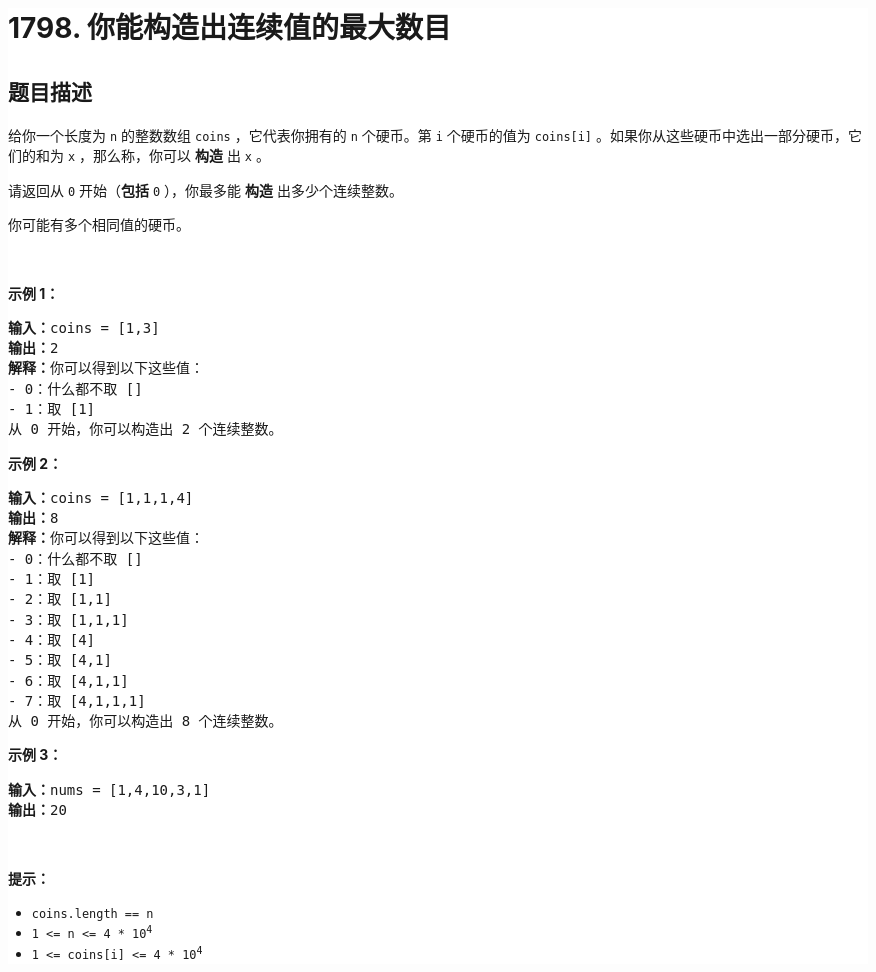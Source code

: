 # 1798. 你能构造出连续值的最大数目

## 题目描述

<p>给你一个长度为 <code>n</code> 的整数数组 <code>coins</code> ，它代表你拥有的 <code>n</code> 个硬币。第 <code>i</code> 个硬币的值为 <code>coins[i]</code> 。如果你从这些硬币中选出一部分硬币，它们的和为 <code>x</code> ，那么称，你可以 <strong>构造</strong> 出 <code>x</code> 。</p>

<p>请返回从 <code>0</code> 开始（<strong>包括</strong> <code>0</code> ），你最多能 <strong>构造</strong> 出多少个连续整数。</p>

<p>你可能有多个相同值的硬币。</p>

<p> </p>

<p><strong>示例 1：</strong></p>

<pre>
<b>输入：</b>coins = [1,3]
<b>输出：</b>2
<strong>解释：</strong>你可以得到以下这些值：
- 0：什么都不取 []
- 1：取 [1]
从 0 开始，你可以构造出 2 个连续整数。</pre>

<p><strong>示例 2：</strong></p>

<pre>
<b>输入：</b>coins = [1,1,1,4]
<b>输出：</b>8
<strong>解释：</strong>你可以得到以下这些值：
- 0：什么都不取 []
- 1：取 [1]
- 2：取 [1,1]
- 3：取 [1,1,1]
- 4：取 [4]
- 5：取 [4,1]
- 6：取 [4,1,1]
- 7：取 [4,1,1,1]
从 0 开始，你可以构造出 8 个连续整数。</pre>

<p><strong>示例 3：</strong></p>

<pre>
<b>输入：</b>nums = [1,4,10,3,1]
<b>输出：</b>20</pre>

<p> </p>

<p><strong>提示：</strong></p>

<ul>
	<li><code>coins.length == n</code></li>
	<li><code>1 <= n <= 4 * 10<sup>4</sup></code></li>
	<li><code>1 <= coins[i] <= 4 * 10<sup>4</sup></code></li>
</ul>
